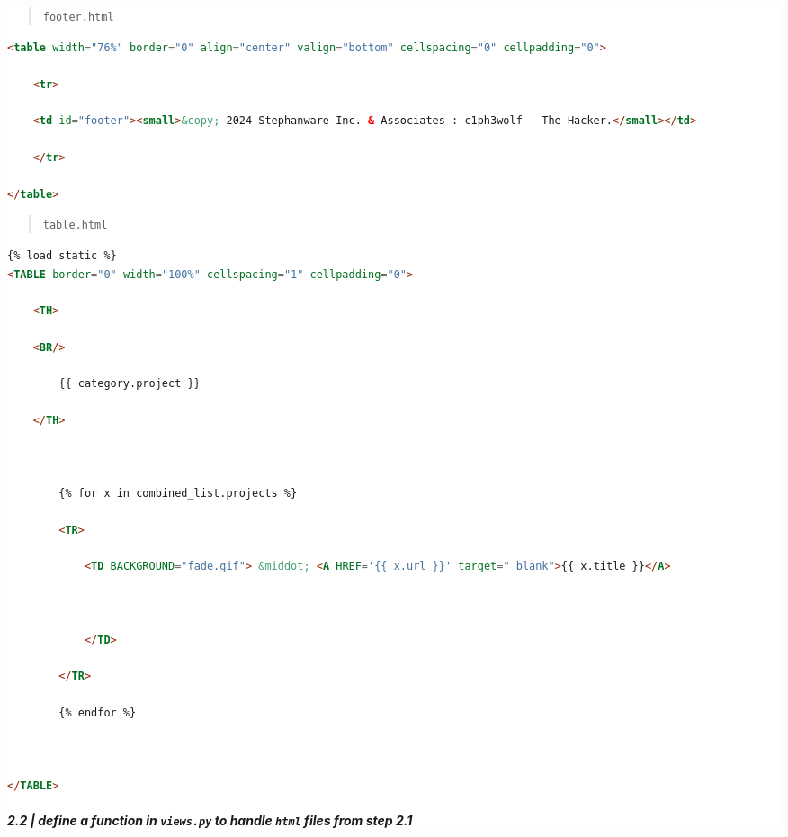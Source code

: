 
> `footer.html`

```html
<table width="76%" border="0" align="center" valign="bottom" cellspacing="0" cellpadding="0">

    <tr>

    <td id="footer"><small>&copy; 2024 Stephanware Inc. & Associates : c1ph3wolf - The Hacker.</small></td>

    </tr>

</table>
```

> `table.html`

```html
{% load static %}
<TABLE border="0" width="100%" cellspacing="1" cellpadding="0">

    <TH>

    <BR/>

        {{ category.project }}

    </TH>

  

        {% for x in combined_list.projects %}

        <TR>

            <TD BACKGROUND="fade.gif"> &middot; <A HREF='{{ x.url }}' target="_blank">{{ x.title }}</A>

  

            </TD>

        </TR>

        {% endfor %}

  

</TABLE>
```

##### 2.2 | define a function in `views.py` to handle `html` files from step 2.1
